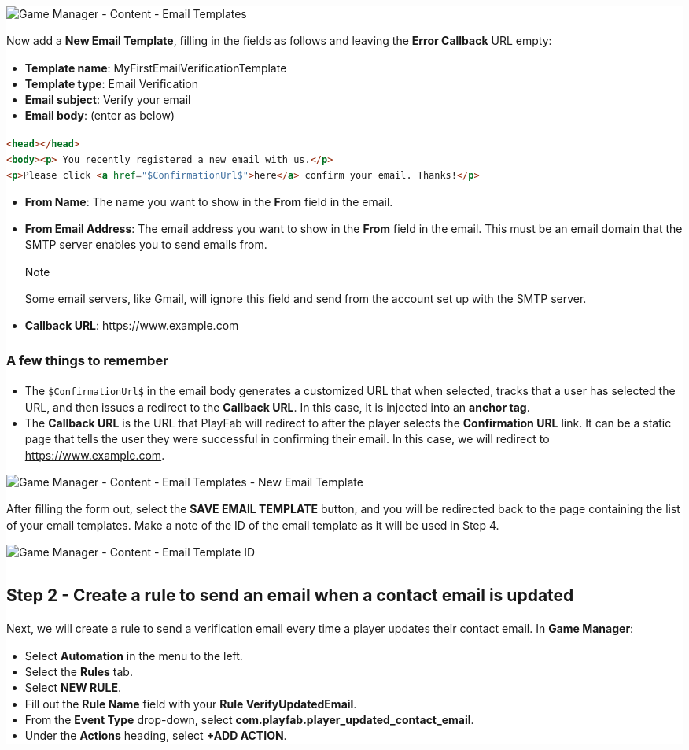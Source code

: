 ![Game Manager - Content - Email Templates](media/tutorials/game-manager-content-email-template.png)  

Now add a **New Email Template**, filling in the fields as follows and leaving the **Error Callback** URL empty:

- **Template name**: MyFirstEmailVerificationTemplate
- **Template type**: Email Verification
- **Email subject**: Verify your email
- **Email body**: (enter as below)

```html
<head></head>
<body><p> You recently registered a new email with us.</p>
<p>Please click <a href="$ConfirmationUrl$">here</a> confirm your email. Thanks!</p>
```

- **From Name**: The name you want to show in the **From** field in the email.
- **From Email Address**:  The email address you want to show in the **From** field in the email. This must be an email domain that the SMTP server enables you to send emails from.

  > [!NOTE]
  > Some email servers, like Gmail, will ignore this field and send from the account set up with the SMTP server.
  
- **Callback URL**:  <https://www.example.com>

### A few things to remember

- The `$ConfirmationUrl$` in the email body generates a customized URL that when selected, tracks that a user has selected the URL, and then issues a redirect to the **Callback URL**. In this case, it is injected into an **anchor tag**.
- The **Callback URL** is the URL that PlayFab will redirect to after the player selects the **Confirmation URL** link. It can be a static page that tells the user they were successful in confirming their email. In this case, we will redirect to <https://www.example.com>.

![Game Manager - Content - Email Templates - New Email Template](media/tutorials/game-manager-content-new-email-template-email-verification.png)  

After filling the form out, select the **SAVE EMAIL TEMPLATE** button, and you will be redirected back to the page containing the list of your email templates. Make a note of the ID of the email template as it will be used in Step 4.

![Game Manager - Content - Email Template ID](media/tutorials/game-manager-content-emailverification-template-id.png)  

## Step 2 - Create a rule to send an email when a contact email is updated

Next, we will create a rule to send a verification email every time a player updates their contact email. In **Game Manager**:

- Select **Automation** in the menu to the left.
- Select the **Rules** tab.
- Select **NEW RULE**.
- Fill out the **Rule Name** field with your **Rule VerifyUpdatedEmail**.
- From the **Event Type** drop-down, select **com.playfab.player_updated_contact_email**.
- Under the **Actions** heading, select **+ADD ACTION**.
